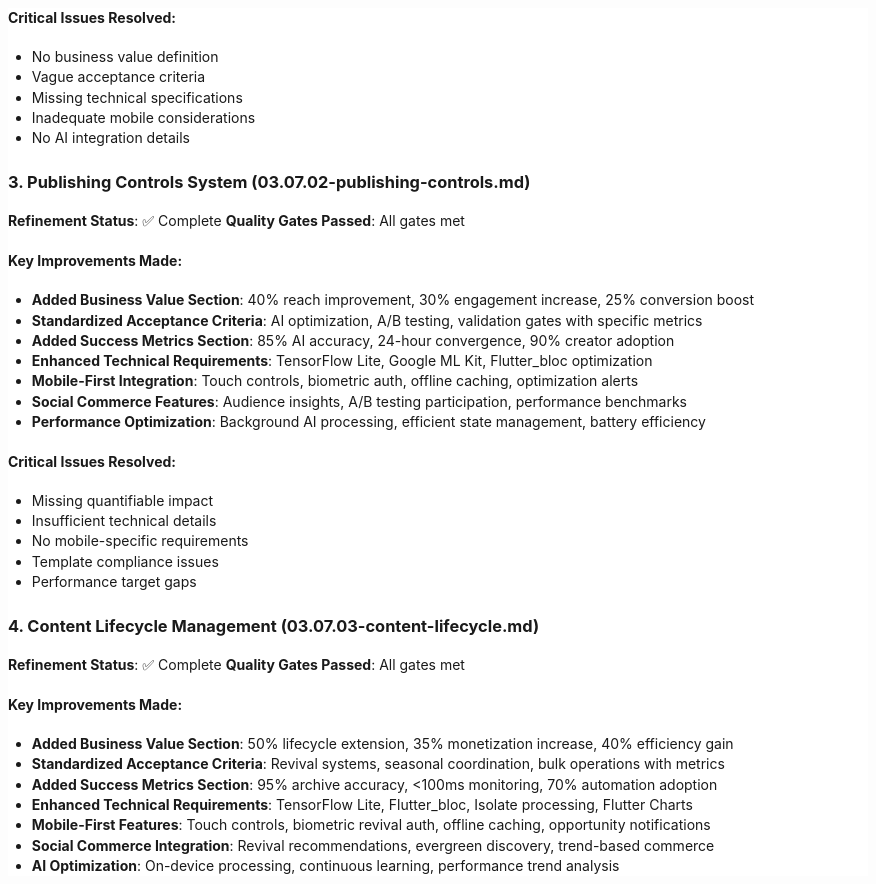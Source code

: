 #### Critical Issues Resolved:
- No business value definition
- Vague acceptance criteria
- Missing technical specifications
- Inadequate mobile considerations
- No AI integration details

### 3. Publishing Controls System (03.07.02-publishing-controls.md)
**Refinement Status**: ✅ Complete
**Quality Gates Passed**: All gates met

#### Key Improvements Made:
- **Added Business Value Section**: 40% reach improvement, 30% engagement increase, 25% conversion boost
- **Standardized Acceptance Criteria**: AI optimization, A/B testing, validation gates with specific metrics
- **Added Success Metrics Section**: 85% AI accuracy, 24-hour convergence, 90% creator adoption
- **Enhanced Technical Requirements**: TensorFlow Lite, Google ML Kit, Flutter_bloc optimization
- **Mobile-First Integration**: Touch controls, biometric auth, offline caching, optimization alerts
- **Social Commerce Features**: Audience insights, A/B testing participation, performance benchmarks
- **Performance Optimization**: Background AI processing, efficient state management, battery efficiency

#### Critical Issues Resolved:
- Missing quantifiable impact
- Insufficient technical details
- No mobile-specific requirements
- Template compliance issues
- Performance target gaps

### 4. Content Lifecycle Management (03.07.03-content-lifecycle.md)
**Refinement Status**: ✅ Complete
**Quality Gates Passed**: All gates met

#### Key Improvements Made:
- **Added Business Value Section**: 50% lifecycle extension, 35% monetization increase, 40% efficiency gain
- **Standardized Acceptance Criteria**: Revival systems, seasonal coordination, bulk operations with metrics
- **Added Success Metrics Section**: 95% archive accuracy, <100ms monitoring, 70% automation adoption
- **Enhanced Technical Requirements**: TensorFlow Lite, Flutter_bloc, Isolate processing, Flutter Charts
- **Mobile-First Features**: Touch controls, biometric revival auth, offline caching, opportunity notifications
- **Social Commerce Integration**: Revival recommendations, evergreen discovery, trend-based commerce
- **AI Optimization**: On-device processing, continuous learning, performance trend analysis

